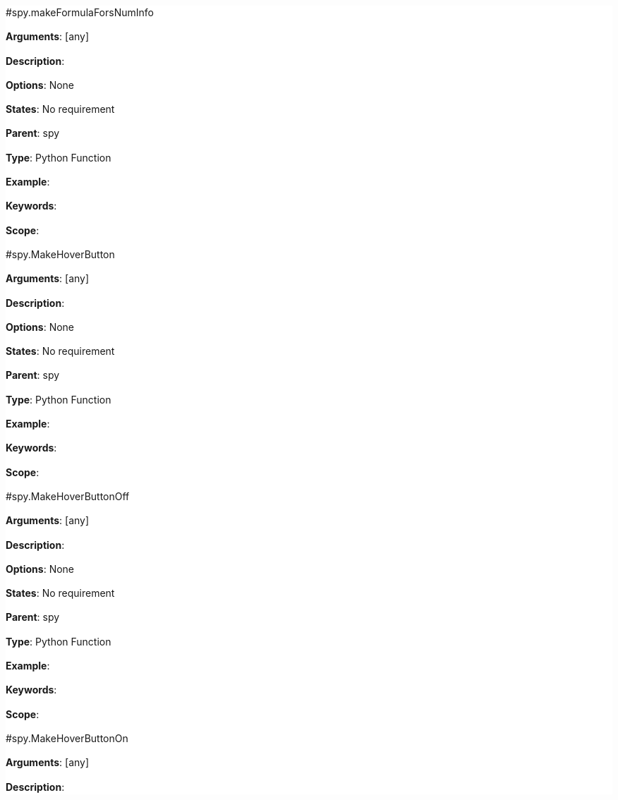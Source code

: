 #spy.makeFormulaForsNumInfo

**Arguments**: [any]

**Description**: 

**Options**: None

**States**: No requirement

**Parent**: spy

**Type**: Python Function

**Example**: 

**Keywords**: 

**Scope**: 

#spy.MakeHoverButton

**Arguments**: [any]

**Description**: 

**Options**: None

**States**: No requirement

**Parent**: spy

**Type**: Python Function

**Example**: 

**Keywords**: 

**Scope**: 

#spy.MakeHoverButtonOff

**Arguments**: [any]

**Description**: 

**Options**: None

**States**: No requirement

**Parent**: spy

**Type**: Python Function

**Example**: 

**Keywords**: 

**Scope**: 

#spy.MakeHoverButtonOn

**Arguments**: [any]

**Description**: 
